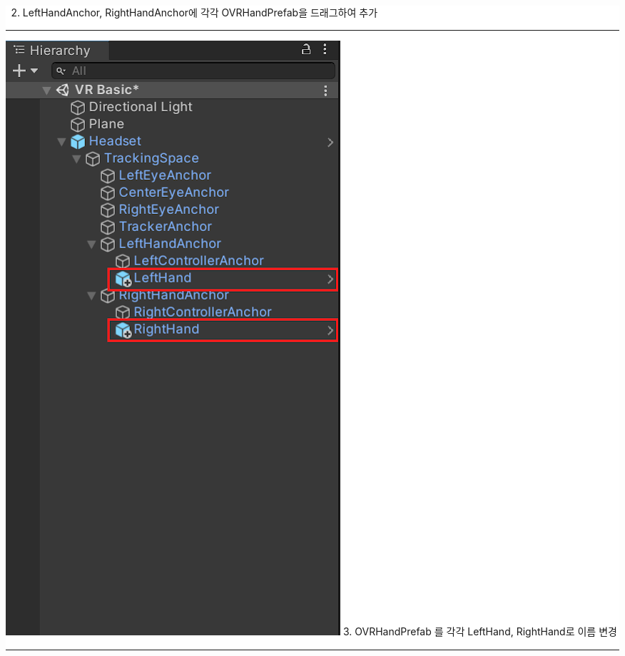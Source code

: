 2. LeftHandAnchor, RightHandAnchor에 각각 OVRHandPrefab을 드래그하여 추가

---
![bg left height:4in](../../marp_images/vr/image31.png)
  3. OVRHandPrefab 를 각각 LeftHand, RightHand로 이름 변경

  
  ---
